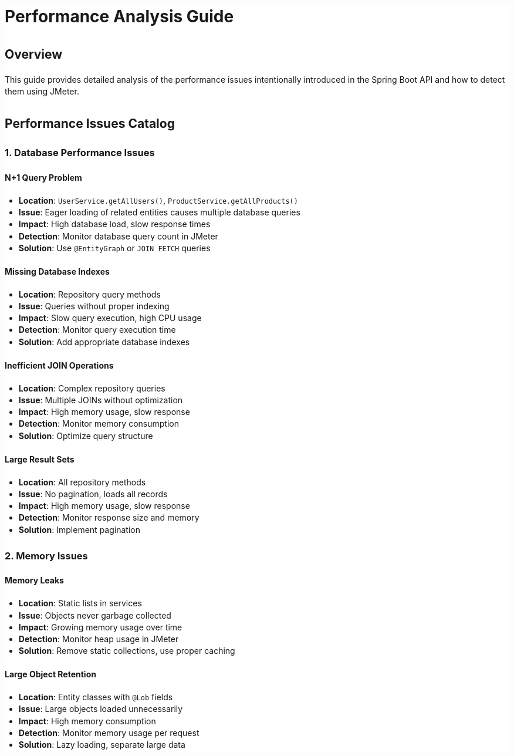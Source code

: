 # Performance Analysis Guide

## Overview

This guide provides detailed analysis of the performance issues intentionally introduced in the Spring Boot API and how to detect them using JMeter.

## Performance Issues Catalog

### 1. Database Performance Issues

#### N+1 Query Problem
- **Location**: `UserService.getAllUsers()`, `ProductService.getAllProducts()`
- **Issue**: Eager loading of related entities causes multiple database queries
- **Impact**: High database load, slow response times
- **Detection**: Monitor database query count in JMeter
- **Solution**: Use `@EntityGraph` or `JOIN FETCH` queries

#### Missing Database Indexes
- **Location**: Repository query methods
- **Issue**: Queries without proper indexing
- **Impact**: Slow query execution, high CPU usage
- **Detection**: Monitor query execution time
- **Solution**: Add appropriate database indexes

#### Inefficient JOIN Operations
- **Location**: Complex repository queries
- **Issue**: Multiple JOINs without optimization
- **Impact**: High memory usage, slow response
- **Detection**: Monitor memory consumption
- **Solution**: Optimize query structure

#### Large Result Sets
- **Location**: All repository methods
- **Issue**: No pagination, loads all records
- **Impact**: High memory usage, slow response
- **Detection**: Monitor response size and memory
- **Solution**: Implement pagination

### 2. Memory Issues

#### Memory Leaks
- **Location**: Static lists in services
- **Issue**: Objects never garbage collected
- **Impact**: Growing memory usage over time
- **Detection**: Monitor heap usage in JMeter
- **Solution**: Remove static collections, use proper caching

#### Large Object Retention
- **Location**: Entity classes with `@Lob` fields
- **Issue**: Large objects loaded unnecessarily
- **Impact**: High memory consumption
- **Detection**: Monitor memory usage per request
- **Solution**: Lazy loading, separate large data
